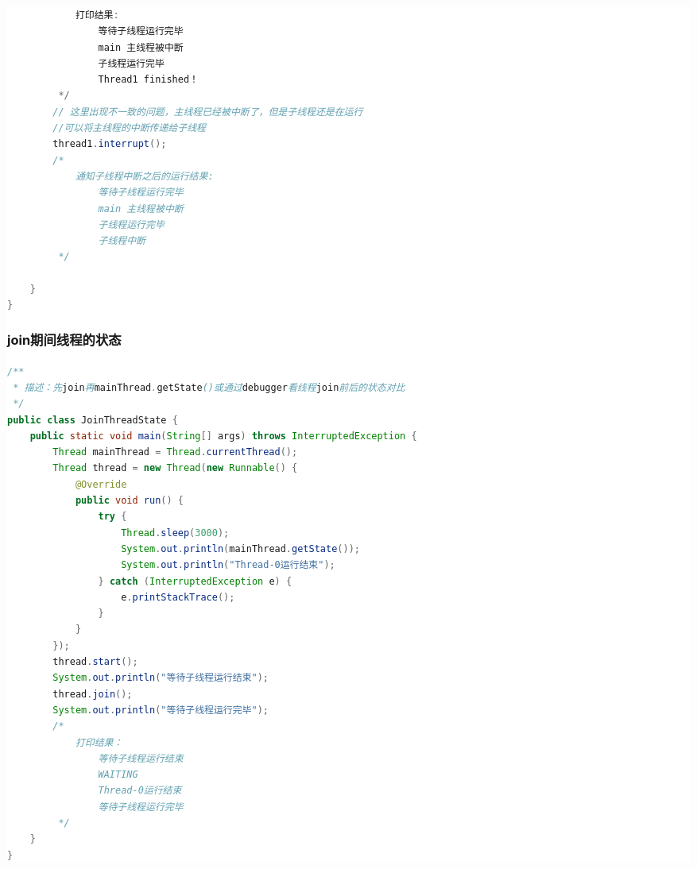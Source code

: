 ```java
            打印结果:
                等待子线程运行完毕
                main 主线程被中断
                子线程运行完毕
                Thread1 finished！
         */
        // 这里出现不一致的问题，主线程已经被中断了，但是子线程还是在运行
        //可以将主线程的中断传递给子线程
        thread1.interrupt();
        /*
            通知子线程中断之后的运行结果:
                等待子线程运行完毕
                main 主线程被中断
                子线程运行完毕
                子线程中断
         */

    }
}
```

### join期间线程的状态
```java
/**
 * 描述：先join再mainThread.getState()或通过debugger看线程join前后的状态对比
 */
public class JoinThreadState {
    public static void main(String[] args) throws InterruptedException {
        Thread mainThread = Thread.currentThread();
        Thread thread = new Thread(new Runnable() {
            @Override
            public void run() {
                try {
                    Thread.sleep(3000);
                    System.out.println(mainThread.getState());
                    System.out.println("Thread-0运行结束");
                } catch (InterruptedException e) {
                    e.printStackTrace();
                }
            }
        });
        thread.start();
        System.out.println("等待子线程运行结束");
        thread.join();
        System.out.println("等待子线程运行完毕");
        /*
            打印结果：
                等待子线程运行结束
                WAITING
                Thread-0运行结束
                等待子线程运行完毕
         */
    }
}
```
